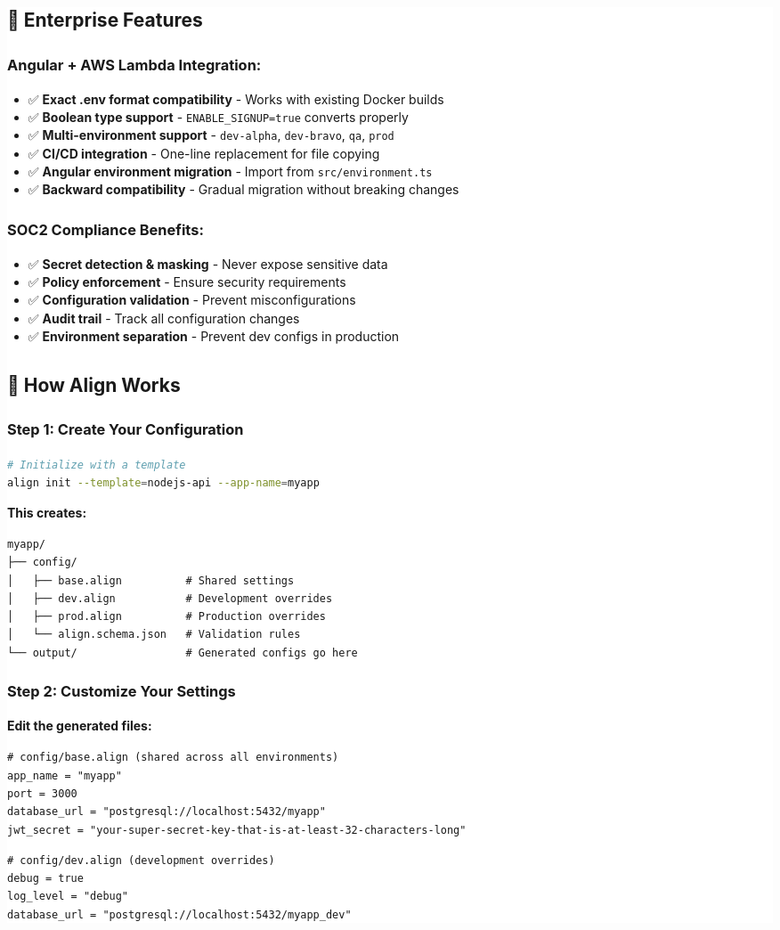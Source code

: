 ## 🏢 **Enterprise Features**

### **Angular + AWS Lambda Integration:**
- ✅ **Exact .env format compatibility** - Works with existing Docker builds
- ✅ **Boolean type support** - `ENABLE_SIGNUP=true` converts properly
- ✅ **Multi-environment support** - `dev-alpha`, `dev-bravo`, `qa`, `prod`
- ✅ **CI/CD integration** - One-line replacement for file copying
- ✅ **Angular environment migration** - Import from `src/environment.ts`
- ✅ **Backward compatibility** - Gradual migration without breaking changes

### **SOC2 Compliance Benefits:**
- ✅ **Secret detection & masking** - Never expose sensitive data
- ✅ **Policy enforcement** - Ensure security requirements
- ✅ **Configuration validation** - Prevent misconfigurations
- ✅ **Audit trail** - Track all configuration changes
- ✅ **Environment separation** - Prevent dev configs in production

## 🎯 How Align Works

### Step 1: Create Your Configuration
```bash
# Initialize with a template
align init --template=nodejs-api --app-name=myapp
```

**This creates:**
```
myapp/
├── config/
│   ├── base.align          # Shared settings
│   ├── dev.align           # Development overrides
│   ├── prod.align          # Production overrides
│   └── align.schema.json   # Validation rules
└── output/                 # Generated configs go here
```

### Step 2: Customize Your Settings
**Edit the generated files:**

```align
# config/base.align (shared across all environments)
app_name = "myapp"
port = 3000
database_url = "postgresql://localhost:5432/myapp"
jwt_secret = "your-super-secret-key-that-is-at-least-32-characters-long"
```

```align
# config/dev.align (development overrides)
debug = true
log_level = "debug"
database_url = "postgresql://localhost:5432/myapp_dev"
```
